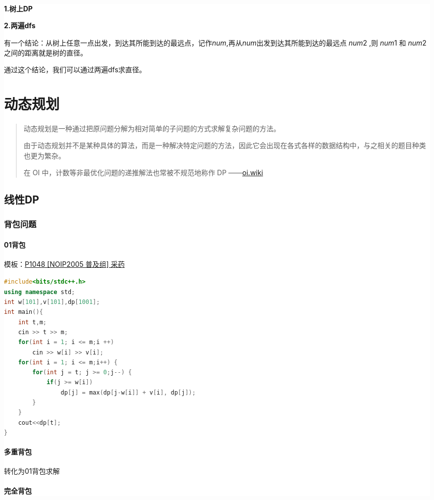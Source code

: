 **1.树上DP**

**2.两遍dfs**

有一个结论：从树上任意一点出发，到达其所能到达的最远点，记作$num$,再从$num$出发到达其所能到达的最远点 $num2$ ,则 $num1$ 和 $num2$ 之间的距离就是树的直径。

通过这个结论，我们可以通过两遍dfs求直径。







# 动态规划

> 动态规划是一种通过把原问题分解为相对简单的子问题的方式求解复杂问题的方法。
>
> 由于动态规划并不是某种具体的算法，而是一种解决特定问题的方法，因此它会出现在各式各样的数据结构中，与之相关的题目种类也更为繁杂。
>
> 在 OI 中，计数等非最优化问题的递推解法也常被不规范地称作 DP   ——[oi.wiki](oi.wiki)

## 线性DP

### 背包问题

#### 01背包

模板：[P1048 [NOIP2005 普及组] 采药](https://www.luogu.com.cn/problem/P1048) 

```cpp
#include<bits/stdc++.h>
using namespace std;
int w[101],v[101],dp[1001];
int main(){
    int t,m;    
    cin >> t >> m;
    for(int i = 1; i <= m;i ++)
    	cin >> w[i] >> v[i];
    for(int i = 1; i <= m;i++) {
        for(int j = t; j >= 0;j--) {
            if(j >= w[i])
                dp[j] = max(dp[j-w[i]] + v[i], dp[j]);
        }
    }    
    cout<<dp[t];
}
```



#### 多重背包

转化为01背包求解

#### 完全背包
